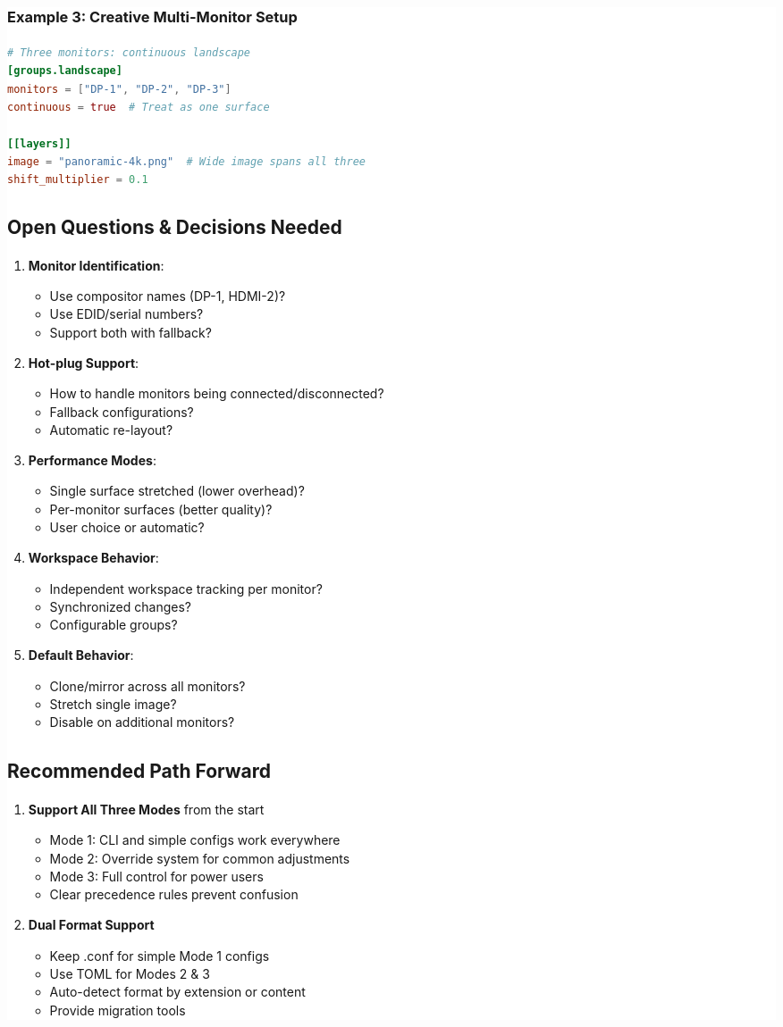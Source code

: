 ### Example 3: Creative Multi-Monitor Setup
```toml
# Three monitors: continuous landscape
[groups.landscape]
monitors = ["DP-1", "DP-2", "DP-3"]
continuous = true  # Treat as one surface

[[layers]]
image = "panoramic-4k.png"  # Wide image spans all three
shift_multiplier = 0.1
```

## Open Questions & Decisions Needed

1. **Monitor Identification**:
   - Use compositor names (DP-1, HDMI-2)?
   - Use EDID/serial numbers?
   - Support both with fallback?

2. **Hot-plug Support**:
   - How to handle monitors being connected/disconnected?
   - Fallback configurations?
   - Automatic re-layout?

3. **Performance Modes**:
   - Single surface stretched (lower overhead)?
   - Per-monitor surfaces (better quality)?
   - User choice or automatic?

4. **Workspace Behavior**:
   - Independent workspace tracking per monitor?
   - Synchronized changes?
   - Configurable groups?

5. **Default Behavior**:
   - Clone/mirror across all monitors?
   - Stretch single image?
   - Disable on additional monitors?

## Recommended Path Forward

1. **Support All Three Modes** from the start
   - Mode 1: CLI and simple configs work everywhere
   - Mode 2: Override system for common adjustments
   - Mode 3: Full control for power users
   - Clear precedence rules prevent confusion

2. **Dual Format Support**
   - Keep .conf for simple Mode 1 configs
   - Use TOML for Modes 2 & 3
   - Auto-detect format by extension or content
   - Provide migration tools
